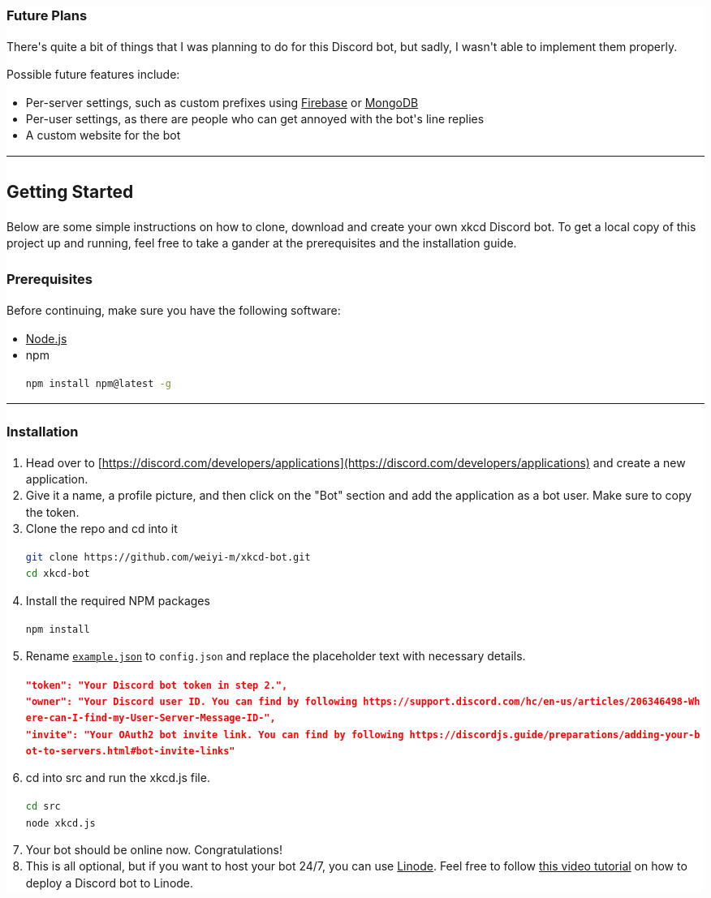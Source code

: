 ### Future Plans
There's quite a bit of things that I was planning to do for this Discord bot, but sadly, I wasn't able to implement them properly.

Possible future features include:
- Per-server settings, such as custom prefixes using [Firebase](https://firebase.google.com/) or [MongoDB](https://www.mongodb.com/)
- Per-user settings, as there are people who can get annoyed with the bot's line replies
- A custom website for the bot

<hr>


## Getting Started

Below are some simple instructions on how to clone, download and create your own xkcd Discord bot.
To get a local copy of this project up and running, feel free to take a gander at the prerequisites and the installation guide.


### Prerequisites

Before continuing, make sure you have the following software:
- [Node.js](https://nodejs.org/en/download/)
- npm
  ```sh
  npm install npm@latest -g
  ```
<hr>
  
### Installation

1. Head over to [https://discord.com/developers/applications](https://discord.com/developers/applications) and create a new application.
2. Give it a name, a profile picture, and then click on the "Bot" section and add the application as a bot user. Make sure to copy the token.
3. Clone the repo and cd into it
   ```sh 
   git clone https://github.com/weiyi-m/xkcd-bot.git
   cd xkcd-bot
   ```
4. Install the required NPM packages
   ```sh
   npm install
   ```
5. Rename [`example.json`](https://github.com/weiyi-m/xkcd-bot/blob/main/src/example.json) to `config.json` and replace the placeholder text with necessary details.
   ```json
   "token": "Your Discord bot token in step 2.",
   "owner": "Your Discord user ID. You can find by following https://support.discord.com/hc/en-us/articles/206346498-Where-can-I-find-my-User-Server-Message-ID-",
   "invite": "Your OAuth2 bot invite link. You can find by following https://discordjs.guide/preparations/adding-your-bot-to-servers.html#bot-invite-links"
   ```
6. cd into src and run the xkcd.js file.
   ```sh
   cd src
   node xkcd.js
   ```
7. Your bot should be online now. Congratulations!
8. This is all optional, but if you want to host your bot 24/7, you can use [Linode](https://linode.com). Feel free to follow [this video tutorial](https://www.youtube.com/watch?v=Cl2Od4mR9Ds) on how to deploy a Discord bot to Linode.
